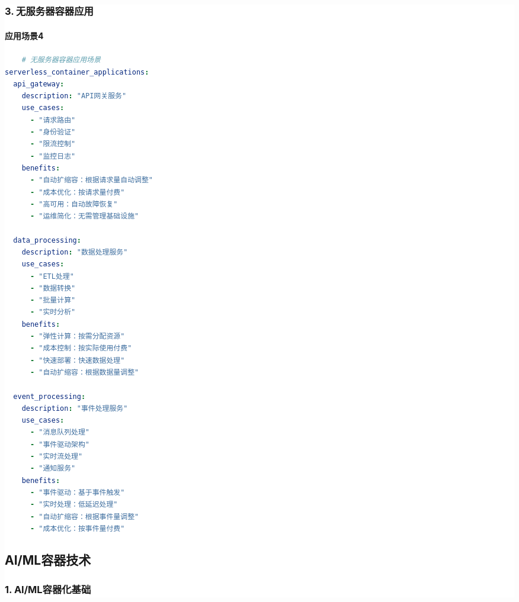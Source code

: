 ### 3. 无服务器容器应用

#### 应用场景4

```yaml
    # 无服务器容器应用场景
serverless_container_applications:
  api_gateway:
    description: "API网关服务"
    use_cases:
      - "请求路由"
      - "身份验证"
      - "限流控制"
      - "监控日志"
    benefits:
      - "自动扩缩容：根据请求量自动调整"
      - "成本优化：按请求量付费"
      - "高可用：自动故障恢复"
      - "运维简化：无需管理基础设施"
  
  data_processing:
    description: "数据处理服务"
    use_cases:
      - "ETL处理"
      - "数据转换"
      - "批量计算"
      - "实时分析"
    benefits:
      - "弹性计算：按需分配资源"
      - "成本控制：按实际使用付费"
      - "快速部署：快速数据处理"
      - "自动扩缩容：根据数据量调整"
  
  event_processing:
    description: "事件处理服务"
    use_cases:
      - "消息队列处理"
      - "事件驱动架构"
      - "实时流处理"
      - "通知服务"
    benefits:
      - "事件驱动：基于事件触发"
      - "实时处理：低延迟处理"
      - "自动扩缩容：根据事件量调整"
      - "成本优化：按事件量付费"
```

## AI/ML容器技术

### 1. AI/ML容器化基础
